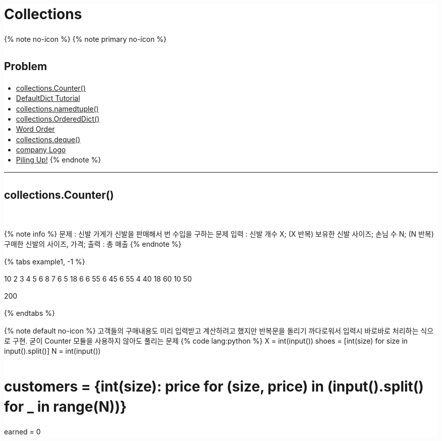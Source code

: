 # Collections

{% note no-icon %}
{% note primary no-icon %}
  ## Problem
  - [collections.Counter()](#collections-Counter)
  - [DefaultDict Tutorial](#DefaultDict-Tutorial)
  - [collections.namedtuple()](#collections-namedtuple)
  - [collections.OrderedDict()](#collections-OrderedDict)
  - [Word Order](#Word-Order)
  - [collections.deque()](#collections-deque)
  - [company Logo](#company-Logo)
  - [Piling Up!](#Piling-Up)
{% endnote %}

---

## collections.Counter()

</br>

{% note info %}
문제 : 신발 가게가 신발을 판매해서 번 수입을 구하는 문제
입력 : 신발 개수 X; (X 반복) 보유한 신발 사이즈; 손님 수 N; (N 반복) 구매한 신발의 사이즈, 가격;
출력 : 총 매출
{% endnote %}

{% tabs example1, -1 %}
  
  10
  2 3 4 5 6 8 7 6 5 18
  6
  6 55
  6 45
  6 55
  4 40
  18 60
  10 50
  

  
  200
  
{% endtabs %}

{% note default no-icon %}
  고객들의 구매내용도 미리 입력받고 계산하려고 했지만 반복문을 돌리기 까다로워서 입력시 바로바로 처리하는 식으로 구현. 굳이 Counter 모듈을 사용하지 않아도 풀리는 문제
  {% code lang:python %}
  X = int(input())
  shoes = [int(size) for size in input().split()]
  N = int(input())
  # customers = {int(size): price for (size, price) in (input().split() for _ in range(N))}
  earned = 0
